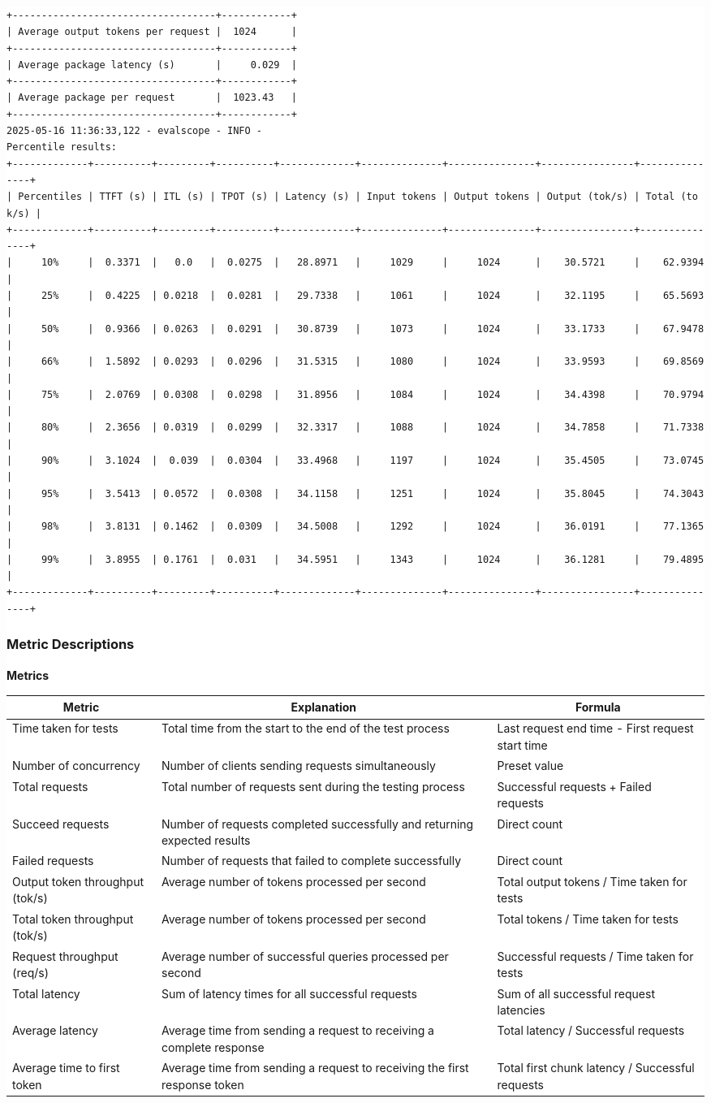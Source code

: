 ```text
+-----------------------------------+------------+
| Average output tokens per request |  1024      |
+-----------------------------------+------------+
| Average package latency (s)       |     0.029  |
+-----------------------------------+------------+
| Average package per request       |  1023.43   |
+-----------------------------------+------------+
2025-05-16 11:36:33,122 - evalscope - INFO - 
Percentile results:
+-------------+----------+---------+----------+-------------+--------------+---------------+----------------+---------------+
| Percentiles | TTFT (s) | ITL (s) | TPOT (s) | Latency (s) | Input tokens | Output tokens | Output (tok/s) | Total (tok/s) |
+-------------+----------+---------+----------+-------------+--------------+---------------+----------------+---------------+
|     10%     |  0.3371  |   0.0   |  0.0275  |   28.8971   |     1029     |     1024      |    30.5721     |    62.9394    |
|     25%     |  0.4225  | 0.0218  |  0.0281  |   29.7338   |     1061     |     1024      |    32.1195     |    65.5693    |
|     50%     |  0.9366  | 0.0263  |  0.0291  |   30.8739   |     1073     |     1024      |    33.1733     |    67.9478    |
|     66%     |  1.5892  | 0.0293  |  0.0296  |   31.5315   |     1080     |     1024      |    33.9593     |    69.8569    |
|     75%     |  2.0769  | 0.0308  |  0.0298  |   31.8956   |     1084     |     1024      |    34.4398     |    70.9794    |
|     80%     |  2.3656  | 0.0319  |  0.0299  |   32.3317   |     1088     |     1024      |    34.7858     |    71.7338    |
|     90%     |  3.1024  |  0.039  |  0.0304  |   33.4968   |     1197     |     1024      |    35.4505     |    73.0745    |
|     95%     |  3.5413  | 0.0572  |  0.0308  |   34.1158   |     1251     |     1024      |    35.8045     |    74.3043    |
|     98%     |  3.8131  | 0.1462  |  0.0309  |   34.5008   |     1292     |     1024      |    36.0191     |    77.1365    |
|     99%     |  3.8955  | 0.1761  |  0.031   |   34.5951   |     1343     |     1024      |    36.1281     |    79.4895    |
+-------------+----------+---------+----------+-------------+--------------+---------------+----------------+---------------+
```

### Metric Descriptions

**Metrics**

| Metric | Explanation | Formula |
|--------|-------------|---------|
| Time taken for tests | Total time from the start to the end of the test process | Last request end time - First request start time |
| Number of concurrency | Number of clients sending requests simultaneously | Preset value |
| Total requests | Total number of requests sent during the testing process | Successful requests + Failed requests |
| Succeed requests | Number of requests completed successfully and returning expected results | Direct count |
| Failed requests | Number of requests that failed to complete successfully | Direct count |
| Output token throughput (tok/s) | Average number of tokens processed per second | Total output tokens / Time taken for tests |
| Total token throughput (tok/s) | Average number of tokens processed per second | Total tokens / Time taken for tests |
| Request throughput (req/s) | Average number of successful queries processed per second | Successful requests / Time taken for tests |
| Total latency | Sum of latency times for all successful requests | Sum of all successful request latencies |
| Average latency | Average time from sending a request to receiving a complete response | Total latency / Successful requests |
| Average time to first token | Average time from sending a request to receiving the first response token | Total first chunk latency / Successful requests |